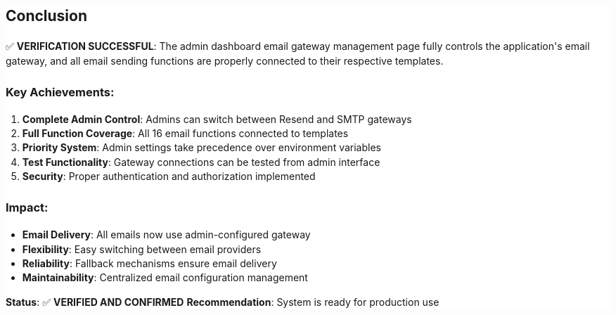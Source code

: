 ## Conclusion

✅ **VERIFICATION SUCCESSFUL**: The admin dashboard email gateway management page fully controls the application's email gateway, and all email sending functions are properly connected to their respective templates.

### Key Achievements:
1. **Complete Admin Control**: Admins can switch between Resend and SMTP gateways
2. **Full Function Coverage**: All 16 email functions connected to templates
3. **Priority System**: Admin settings take precedence over environment variables
4. **Test Functionality**: Gateway connections can be tested from admin interface
5. **Security**: Proper authentication and authorization implemented

### Impact:
- **Email Delivery**: All emails now use admin-configured gateway
- **Flexibility**: Easy switching between email providers
- **Reliability**: Fallback mechanisms ensure email delivery
- **Maintainability**: Centralized email configuration management

**Status**: ✅ **VERIFIED AND CONFIRMED**
**Recommendation**: System is ready for production use 